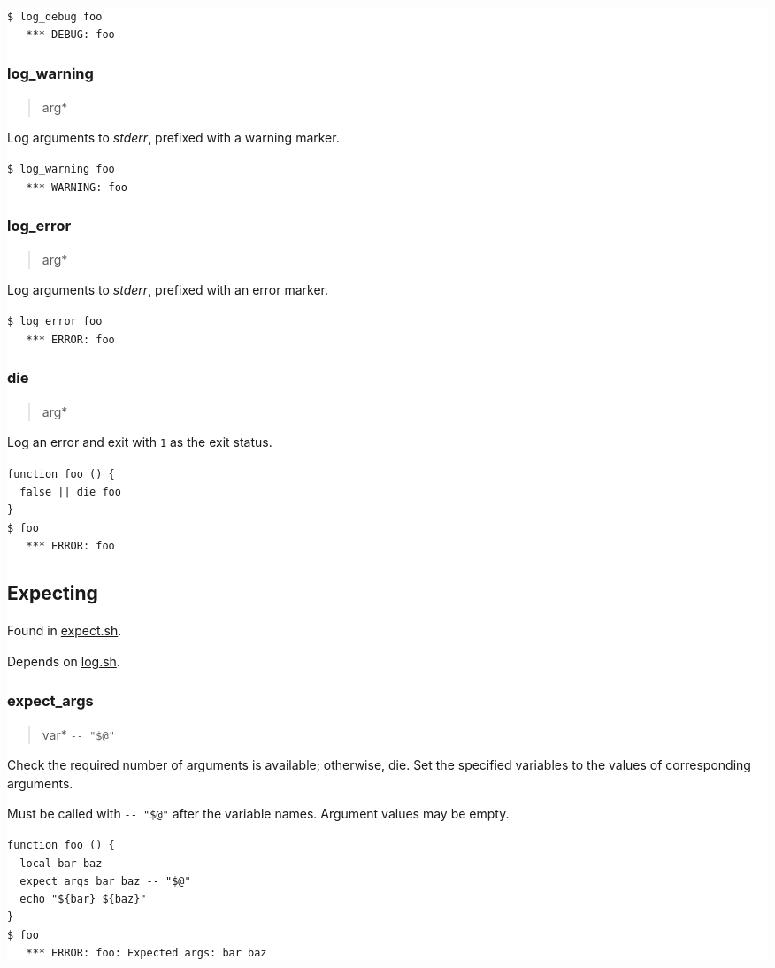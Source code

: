 ```
$ log_debug foo
   *** DEBUG: foo
```


### log_warning
> arg*

Log arguments to _stderr_, prefixed with a warning marker.

```
$ log_warning foo
   *** WARNING: foo
```


### log_error
> arg*

Log arguments to _stderr_, prefixed with an error marker.

```
$ log_error foo
   *** ERROR: foo
```


### die
> arg*

Log an error and exit with `1` as the exit status.

```
function foo () {
  false || die foo
}
$ foo
   *** ERROR: foo
```


Expecting
---------

Found in [expect.sh](https://github.com/mietek/bash-me-not/blob/master/src/expect.sh).

Depends on [log.sh](https://github.com/mietek/bash-me-not/blob/master/src/log.sh).


### expect_args
> var* `-- "$@"`

Check the required number of arguments is available; otherwise, die.  Set the specified variables to the values of corresponding arguments.

Must be called with `-- "$@"` after the variable names.  Argument values may be empty.

```
function foo () {
  local bar baz
  expect_args bar baz -- "$@"
  echo "${bar} ${baz}"
}
$ foo
   *** ERROR: foo: Expected args: bar baz
```
